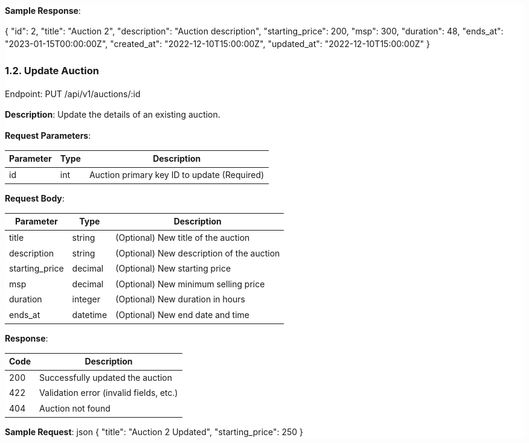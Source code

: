 
**Sample Response**:

{
  "id": 2,
  "title": "Auction 2",
  "description": "Auction description",
  "starting_price": 200,
  "msp": 300,
  "duration": 48,
  "ends_at": "2023-01-15T00:00:00Z",
  "created_at": "2022-12-10T15:00:00Z",
  "updated_at": "2022-12-10T15:00:00Z"
}

### 1.2. Update Auction
Endpoint:
PUT /api/v1/auctions/:id


**Description**:
Update the details of an existing auction.

**Request Parameters**:

| Parameter | Type | Description                              |
|-----------|------|------------------------------------------|
| id        | int  | Auction primary key ID to update (Required) |

**Request Body**:

| Parameter          | Type      | Description                               |
|--------------------|-----------|-------------------------------------------|
| title              | string    | (Optional) New title of the auction      |
| description        | string    | (Optional) New description of the auction|
| starting_price     | decimal   | (Optional) New starting price            |
| msp                | decimal   | (Optional) New minimum selling price     |
| duration           | integer   | (Optional) New duration in hours         |
| ends_at            | datetime  | (Optional) New end date and time         |

**Response**:

| Code | Description                                  |
|------|----------------------------------------------|
| 200  | Successfully updated the auction            |
| 422  | Validation error (invalid fields, etc.)     |
| 404  | Auction not found                           |

**Sample Request**:
json
{
  "title": "Auction 2 Updated",
  "starting_price": 250
}
